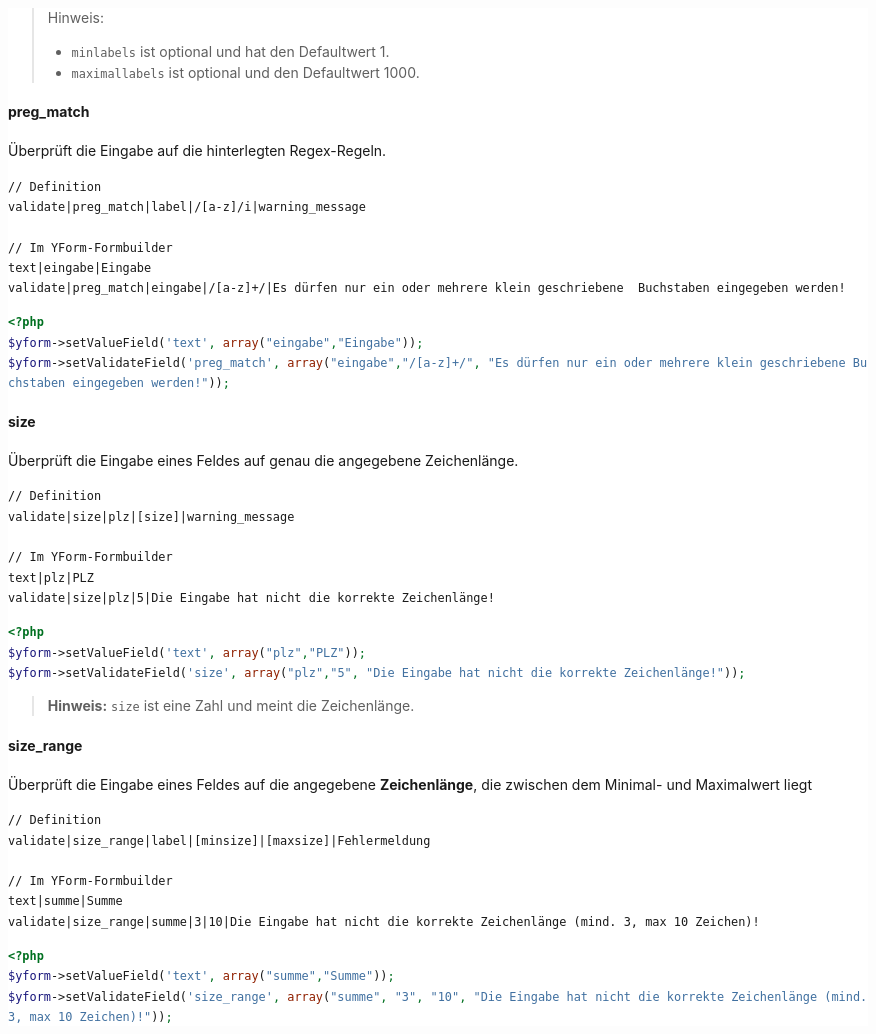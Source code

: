 > Hinweis:  
> * `minlabels` ist optional und hat den Defaultwert 1.  
> * `maximallabels` ist optional und den Defaultwert 1000.

#### preg_match

Überprüft die Eingabe auf die hinterlegten Regex-Regeln.

	// Definition
	validate|preg_match|label|/[a-z]/i|warning_message
	
	// Im YForm-Formbuilder
	text|eingabe|Eingabe
	validate|preg_match|eingabe|/[a-z]+/|Es dürfen nur ein oder mehrere klein geschriebene 	Buchstaben eingegeben werden!

```php
<?php
$yform->setValueField('text', array("eingabe","Eingabe"));
$yform->setValidateField('preg_match', array("eingabe","/[a-z]+/", "Es dürfen nur ein oder mehrere klein geschriebene Buchstaben eingegeben werden!"));
```

#### size

Überprüft die Eingabe eines Feldes auf genau die angegebene Zeichenlänge.

	// Definition
	validate|size|plz|[size]|warning_message
	
	// Im YForm-Formbuilder
	text|plz|PLZ
	validate|size|plz|5|Die Eingabe hat nicht die korrekte Zeichenlänge!

```php
<?php
$yform->setValueField('text', array("plz","PLZ"));
$yform->setValidateField('size', array("plz","5", "Die Eingabe hat nicht die korrekte Zeichenlänge!"));
```

> **Hinweis:** `size` ist eine Zahl und meint die Zeichenlänge.

#### size_range

Überprüft die Eingabe eines Feldes auf die angegebene **Zeichenlänge**, die zwischen dem Minimal- und Maximalwert liegt

	// Definition
	validate|size_range|label|[minsize]|[maxsize]|Fehlermeldung
	
	// Im YForm-Formbuilder
	text|summe|Summe
	validate|size_range|summe|3|10|Die Eingabe hat nicht die korrekte Zeichenlänge (mind. 3, max 10 Zeichen)!

```php
<?php
$yform->setValueField('text', array("summe","Summe"));
$yform->setValidateField('size_range', array("summe", "3", "10", "Die Eingabe hat nicht die korrekte Zeichenlänge (mind. 3, max 10 Zeichen)!"));
```
